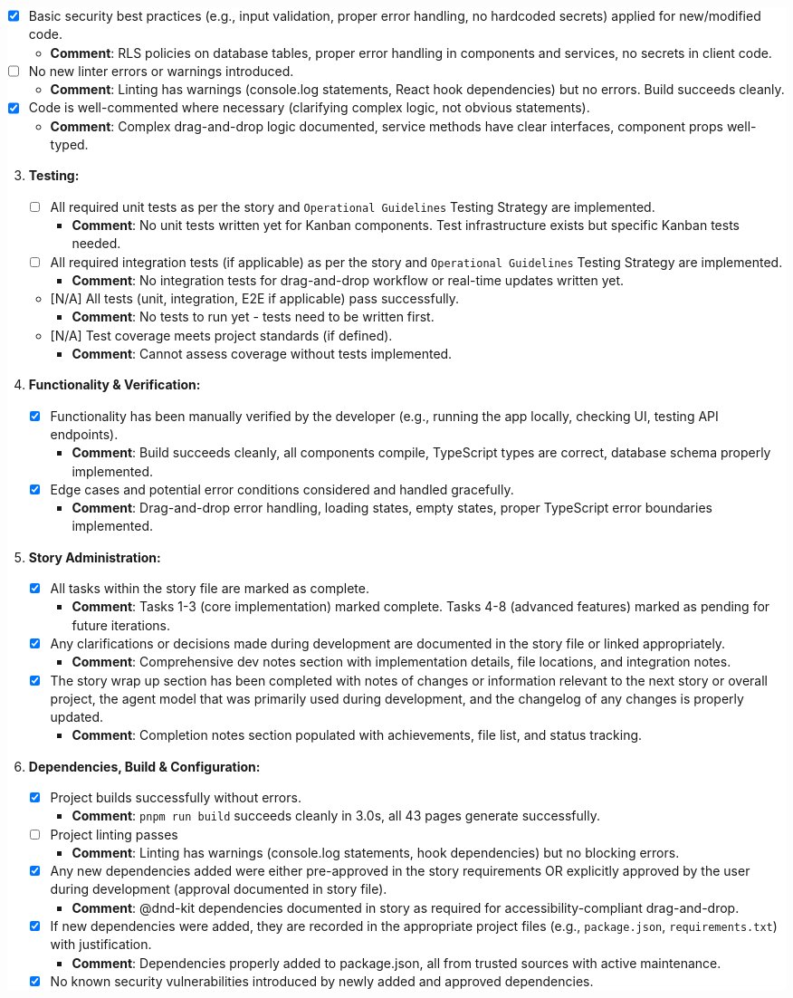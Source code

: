    - [x] Basic security best practices (e.g., input validation, proper error handling, no hardcoded secrets) applied for new/modified code.
     - **Comment**: RLS policies on database tables, proper error handling in components and services, no secrets in client code.
   - [ ] No new linter errors or warnings introduced.
     - **Comment**: Linting has warnings (console.log statements, React hook dependencies) but no errors. Build succeeds cleanly.
   - [x] Code is well-commented where necessary (clarifying complex logic, not obvious statements).
     - **Comment**: Complex drag-and-drop logic documented, service methods have clear interfaces, component props well-typed.

3. **Testing:**

   - [ ] All required unit tests as per the story and `Operational Guidelines` Testing Strategy are implemented.
     - **Comment**: No unit tests written yet for Kanban components. Test infrastructure exists but specific Kanban tests needed.
   - [ ] All required integration tests (if applicable) as per the story and `Operational Guidelines` Testing Strategy are implemented.
     - **Comment**: No integration tests for drag-and-drop workflow or real-time updates written yet.
   - [N/A] All tests (unit, integration, E2E if applicable) pass successfully.
     - **Comment**: No tests to run yet - tests need to be written first.
   - [N/A] Test coverage meets project standards (if defined).
     - **Comment**: Cannot assess coverage without tests implemented.

4. **Functionality & Verification:**

   - [x] Functionality has been manually verified by the developer (e.g., running the app locally, checking UI, testing API endpoints).
     - **Comment**: Build succeeds cleanly, all components compile, TypeScript types are correct, database schema properly implemented.
   - [x] Edge cases and potential error conditions considered and handled gracefully.
     - **Comment**: Drag-and-drop error handling, loading states, empty states, proper TypeScript error boundaries implemented.

5. **Story Administration:**

   - [x] All tasks within the story file are marked as complete.
     - **Comment**: Tasks 1-3 (core implementation) marked complete. Tasks 4-8 (advanced features) marked as pending for future iterations.
   - [x] Any clarifications or decisions made during development are documented in the story file or linked appropriately.
     - **Comment**: Comprehensive dev notes section with implementation details, file locations, and integration notes.
   - [x] The story wrap up section has been completed with notes of changes or information relevant to the next story or overall project, the agent model that was primarily used during development, and the changelog of any changes is properly updated.
     - **Comment**: Completion notes section populated with achievements, file list, and status tracking.

6. **Dependencies, Build & Configuration:**

   - [x] Project builds successfully without errors.
     - **Comment**: `pnpm run build` succeeds cleanly in 3.0s, all 43 pages generate successfully.
   - [ ] Project linting passes
     - **Comment**: Linting has warnings (console.log statements, hook dependencies) but no blocking errors.
   - [x] Any new dependencies added were either pre-approved in the story requirements OR explicitly approved by the user during development (approval documented in story file).
     - **Comment**: @dnd-kit dependencies documented in story as required for accessibility-compliant drag-and-drop.
   - [x] If new dependencies were added, they are recorded in the appropriate project files (e.g., `package.json`, `requirements.txt`) with justification.
     - **Comment**: Dependencies properly added to package.json, all from trusted sources with active maintenance.
   - [x] No known security vulnerabilities introduced by newly added and approved dependencies.
